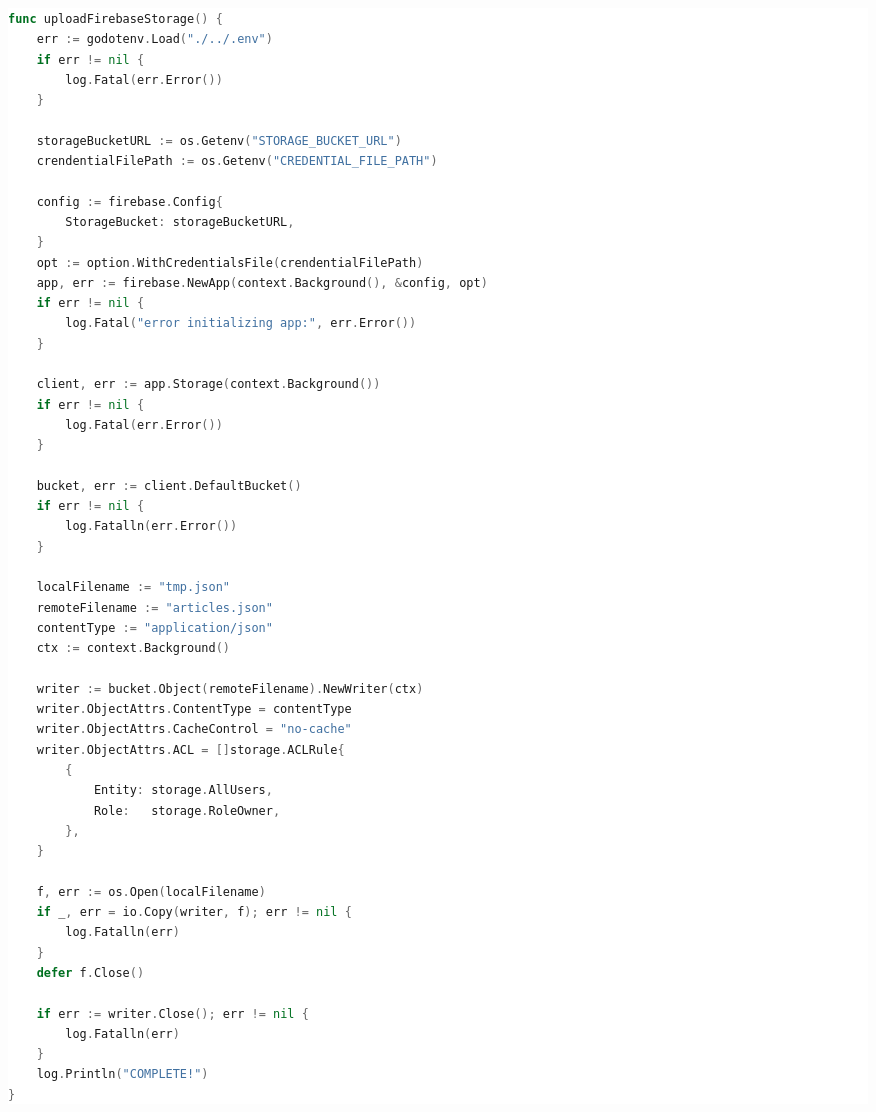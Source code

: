 ```go
func uploadFirebaseStorage() {
	err := godotenv.Load("./../.env")
	if err != nil {
		log.Fatal(err.Error())
	}

	storageBucketURL := os.Getenv("STORAGE_BUCKET_URL")
	crendentialFilePath := os.Getenv("CREDENTIAL_FILE_PATH")

	config := firebase.Config{
		StorageBucket: storageBucketURL,
	}
	opt := option.WithCredentialsFile(crendentialFilePath)
	app, err := firebase.NewApp(context.Background(), &config, opt)
	if err != nil {
		log.Fatal("error initializing app:", err.Error())
	}

	client, err := app.Storage(context.Background())
	if err != nil {
		log.Fatal(err.Error())
	}

	bucket, err := client.DefaultBucket()
	if err != nil {
		log.Fatalln(err.Error())
	}

	localFilename := "tmp.json"
	remoteFilename := "articles.json"
	contentType := "application/json"
	ctx := context.Background()

	writer := bucket.Object(remoteFilename).NewWriter(ctx)
	writer.ObjectAttrs.ContentType = contentType
	writer.ObjectAttrs.CacheControl = "no-cache"
	writer.ObjectAttrs.ACL = []storage.ACLRule{
		{
			Entity: storage.AllUsers,
			Role:   storage.RoleOwner,
		},
	}

	f, err := os.Open(localFilename)
	if _, err = io.Copy(writer, f); err != nil {
		log.Fatalln(err)
	}
	defer f.Close()

	if err := writer.Close(); err != nil {
		log.Fatalln(err)
	}
	log.Println("COMPLETE!")
}
```  
  